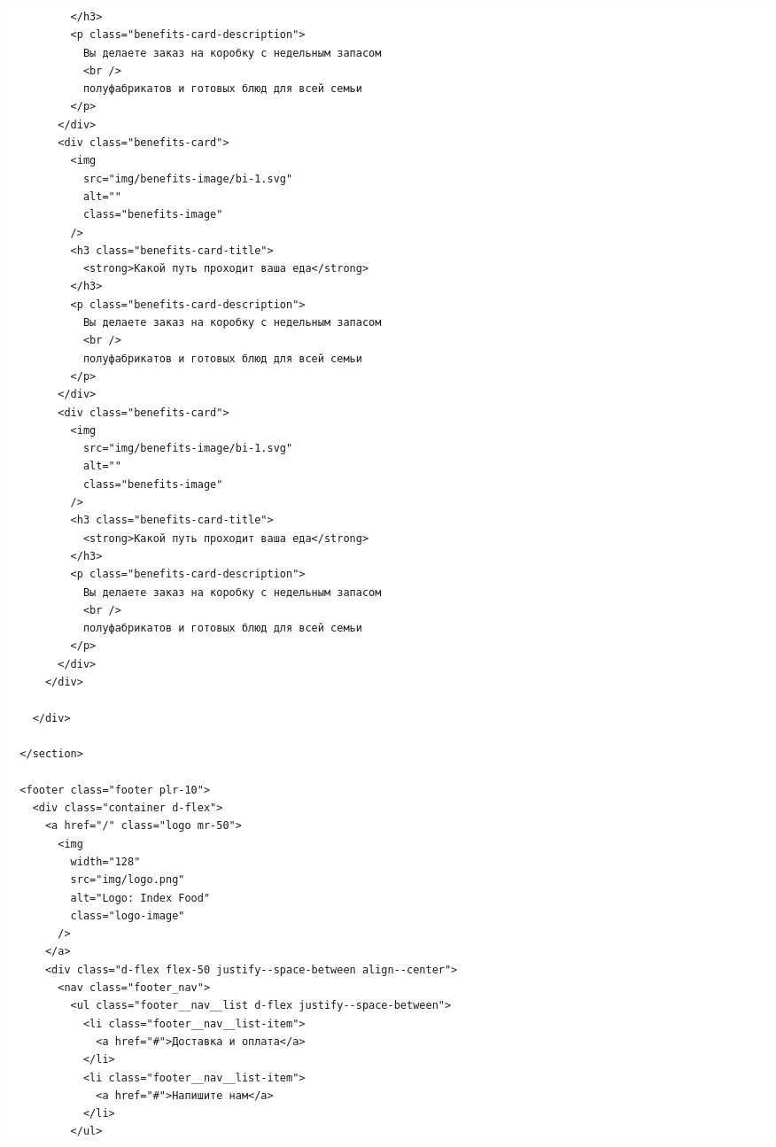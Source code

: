               </h3>
              <p class="benefits-card-description">
                Вы делаете заказ на коробку с недельным запасом
                <br />
                полуфабрикатов и готовых блюд для всей семьи
              </p>
            </div>
            <div class="benefits-card">
              <img
                src="img/benefits-image/bi-1.svg"
                alt=""
                class="benefits-image"
              />
              <h3 class="benefits-card-title">
                <strong>Какой путь проходит ваша еда</strong>
              </h3>
              <p class="benefits-card-description">
                Вы делаете заказ на коробку с недельным запасом
                <br />
                полуфабрикатов и готовых блюд для всей семьи
              </p>
            </div>
            <div class="benefits-card">
              <img
                src="img/benefits-image/bi-1.svg"
                alt=""
                class="benefits-image"
              />
              <h3 class="benefits-card-title">
                <strong>Какой путь проходит ваша еда</strong>
              </h3>
              <p class="benefits-card-description">
                Вы делаете заказ на коробку с недельным запасом
                <br />
                полуфабрикатов и готовых блюд для всей семьи
              </p>
            </div>
          </div>
          
        </div>
        
      </section>

      <footer class="footer plr-10">
        <div class="container d-flex">
          <a href="/" class="logo mr-50">
            <img
              width="128"
              src="img/logo.png"
              alt="Logo: Index Food"
              class="logo-image"
            />
          </a>
          <div class="d-flex flex-50 justify--space-between align--center">
            <nav class="footer_nav">
              <ul class="footer__nav__list d-flex justify--space-between">
                <li class="footer__nav__list-item">
                  <a href="#">Доставка и оплата</a>
                </li>
                <li class="footer__nav__list-item">
                  <a href="#">Напишите нам</a>
                </li>
              </ul>